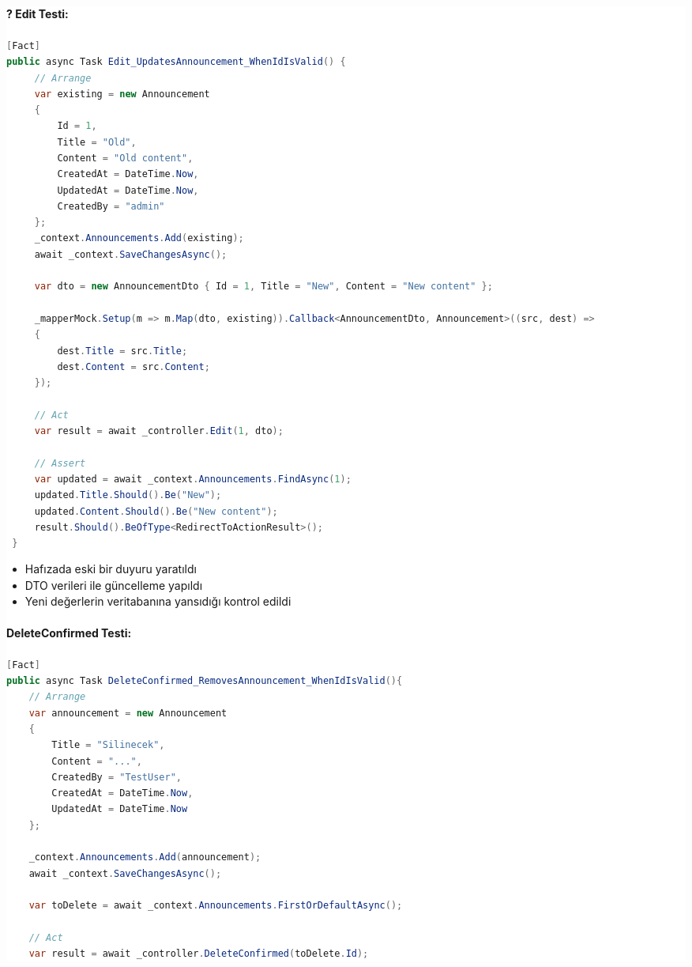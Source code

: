 #### ? Edit Testi:

```csharp
[Fact]
public async Task Edit_UpdatesAnnouncement_WhenIdIsValid() {
     // Arrange
     var existing = new Announcement
     {
         Id = 1,
         Title = "Old",
         Content = "Old content",
         CreatedAt = DateTime.Now,
         UpdatedAt = DateTime.Now,
         CreatedBy = "admin"
     };
     _context.Announcements.Add(existing);
     await _context.SaveChangesAsync();

     var dto = new AnnouncementDto { Id = 1, Title = "New", Content = "New content" };

     _mapperMock.Setup(m => m.Map(dto, existing)).Callback<AnnouncementDto, Announcement>((src, dest) =>
     {
         dest.Title = src.Title;
         dest.Content = src.Content;
     });

     // Act
     var result = await _controller.Edit(1, dto);

     // Assert
     var updated = await _context.Announcements.FindAsync(1);
     updated.Title.Should().Be("New");
     updated.Content.Should().Be("New content");
     result.Should().BeOfType<RedirectToActionResult>();
 }
```

* Hafızada eski bir duyuru yaratıldı
* DTO verileri ile güncelleme yapıldı
* Yeni değerlerin veritabanına yansıdığı kontrol edildi

#### DeleteConfirmed Testi:

```csharp
[Fact]
public async Task DeleteConfirmed_RemovesAnnouncement_WhenIdIsValid(){
    // Arrange
    var announcement = new Announcement
    {
        Title = "Silinecek",
        Content = "...",
        CreatedBy = "TestUser",
        CreatedAt = DateTime.Now,
        UpdatedAt = DateTime.Now
    };

    _context.Announcements.Add(announcement);
    await _context.SaveChangesAsync();

    var toDelete = await _context.Announcements.FirstOrDefaultAsync();

    // Act
    var result = await _controller.DeleteConfirmed(toDelete.Id);

```